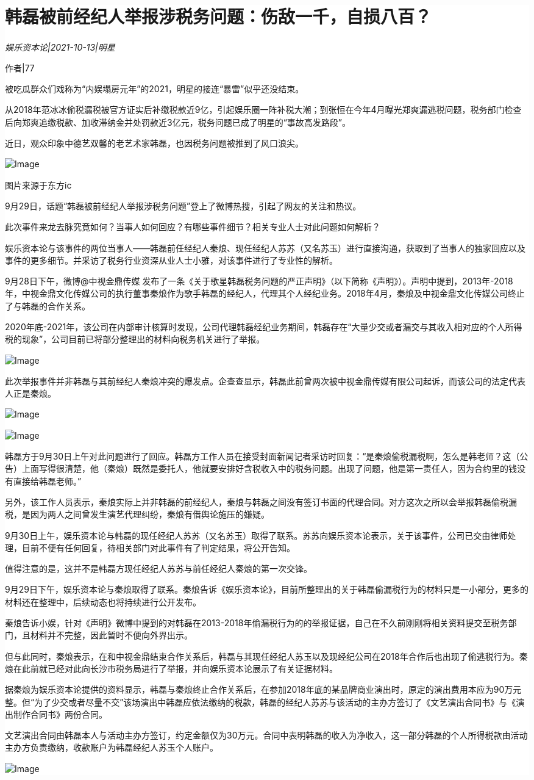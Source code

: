 # 韩磊被前经纪人举报涉税务问题：伤敌一千，自损八百？

*娱乐资本论|2021-10-13|明星*

作者|77

被吃瓜群众们戏称为“内娱塌房元年”的2021，明星的接连“暴雷”似乎还没结束。

从2018年范冰冰偷税漏税被官方证实后补缴税款近9亿，引起娱乐圈一阵补税大潮；到张恒在今年4月曝光郑爽漏逃税问题，税务部门检查后向郑爽追缴税款、加收滞纳金并处罚款近3亿元，税务问题已成了明星的“事故高发路段”。

近日，观众印象中德艺双馨的老艺术家韩磊，也因税务问题被推到了风口浪尖。

![Image](https://p6.toutiaoimg.com/img/pgc-image/7d5eb511fedb4c59b80e9ffeb4a9d685~tplv-tt-shrink:640:0.image)

图片来源于东方ic

9月29日，话题“韩磊被前经纪人举报涉税务问题”登上了微博热搜，引起了网友的关注和热议。

此次事件来龙去脉究竟如何？当事人如何回应？有哪些事件细节？相关专业人士对此问题如何解析？

娱乐资本论与该事件的两位当事人——韩磊前任经纪人秦烺、现任经纪人苏苏（又名苏玉）进行直接沟通，获取到了当事人的独家回应以及事件的更多细节。并采访了税务行业资深从业人士小雅，对该事件进行了专业性的解析。

9月28日下午，微博@中视金鼎传媒 发布了一条《关于歌星韩磊税务问题的严正声明》（以下简称《声明》）。声明中提到，2013年-2018年，中视金鼎文化传媒公司的执行董事秦烺作为歌手韩磊的经纪人，代理其个人经纪业务。2018年4月，秦烺及中视金鼎文化传媒公司终止了与韩磊的合作关系。

2020年底-2021年，该公司在内部审计核算时发现，公司代理韩磊经纪业务期间，韩磊存在“大量少交或者漏交与其收入相对应的个人所得税的现象”，公司目前已将部分整理出的材料向税务机关进行了举报。

![Image](https://p6.toutiaoimg.com/img/pgc-image/82e69a5aba6e4e3ab032037ad0bd7126~tplv-tt-shrink:640:0.image)

此次举报事件并非韩磊与其前经纪人秦烺冲突的爆发点。企查查显示，韩磊此前曾两次被中视金鼎传媒有限公司起诉，而该公司的法定代表人正是秦烺。

![Image](https://p6.toutiaoimg.com/img/pgc-image/67fac82d9fa142e8999e1555259964f0~tplv-tt-shrink:640:0.image)

![Image](https://p5.toutiaoimg.com/img/pgc-image/993b454ac5e441b5af31e7e41688880a~tplv-tt-shrink:640:0.image)

韩磊方于9月30日上午对此问题进行了回应。韩磊方工作人员在接受封面新闻记者采访时回复：“是秦烺偷税漏税啊，怎么是韩老师？这（公告）上面写得很清楚，他（秦烺）既然是委托人，他就要安排好含税收入中的税务问题。出现了问题，他是第一责任人，因为合约里的钱没有直接给韩磊老师。”

另外，该工作人员表示，秦烺实际上并非韩磊的前经纪人，秦烺与韩磊之间没有签订书面的代理合同。对方这次之所以会举报韩磊偷税漏税，是因为两人之间曾发生演艺代理纠纷，秦烺有借舆论施压的嫌疑。

9月30日上午，娱乐资本论与韩磊的现任经纪人苏苏（又名苏玉）取得了联系。苏苏向娱乐资本论表示，关于该事件，公司已交由律师处理，目前不便有任何回复，待相关部门对此事件有了判定结果，将公开告知。

值得注意的是，这并不是韩磊方现任经纪人苏苏与前任经纪人秦烺的第一次交锋。

9月29日下午，娱乐资本论与秦烺取得了联系。秦烺告诉《娱乐资本论》，目前所整理出的关于韩磊偷漏税行为的材料只是一小部分，更多的材料还在整理中，后续动态也将持续进行公开发布。

秦烺告诉小娱，针对《声明》微博中提到的对韩磊在2013-2018年偷漏税行为的的举报证据，自己在不久前刚刚将相关资料提交至税务部门，且材料并不完整，因此暂时不便向外界出示。

但与此同时，秦烺表示，在和中视金鼎结束合作关系后，韩磊与其现任经纪人苏玉以及现经纪公司在2018年合作后也出现了偷逃税行为。秦烺在此前就已经对此向长沙市税务局进行了举报，并向娱乐资本论展示了有关证据材料。

据秦烺为娱乐资本论提供的资料显示，韩磊与秦烺终止合作关系后，在参加2018年底的某品牌商业演出时，原定的演出费用本应为90万元整。但“为了少交或者尽量不交”该场演出中韩磊应依法缴纳的税款，韩磊的经纪人苏苏与该活动的主办方签订了《文艺演出合同书》与《演出制作合同书》两份合同。

文艺演出合同由韩磊本人与活动主办方签订，约定金额仅为30万元。合同中表明韩磊的收入为净收入，这一部分韩磊的个人所得税款由活动主办方负责缴纳，收款账户为韩磊经纪人苏玉个人账户。

![Image](https://p26.toutiaoimg.com/img/pgc-image/dfd21f218f3941718c5d02a53fc947a3~tplv-tt-shrink:640:0.image)
